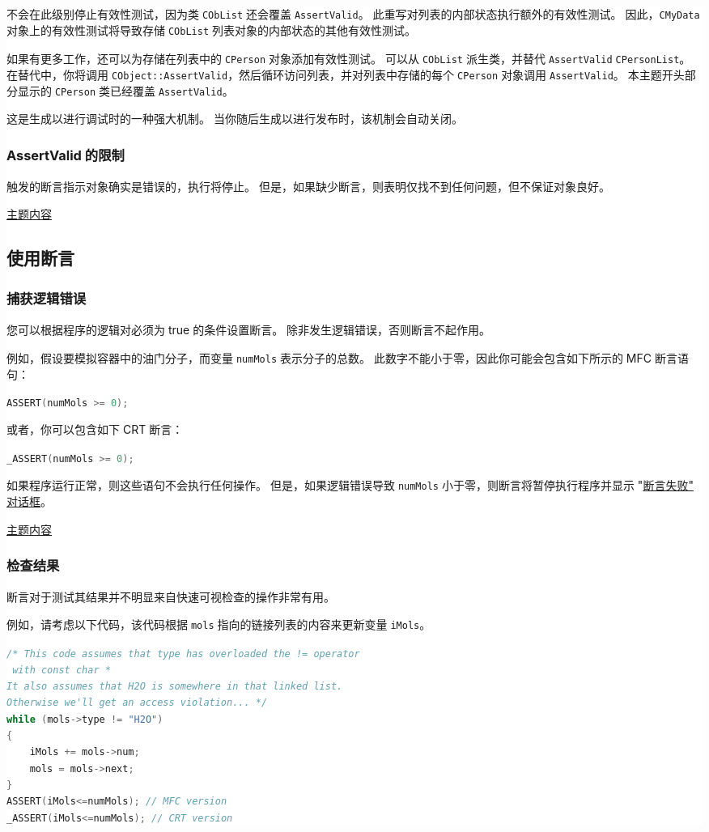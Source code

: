 不会在此级别停止有效性测试，因为类 `CObList` 还会覆盖 `AssertValid`。 此重写对列表的内部状态执行额外的有效性测试。 因此，`CMyData` 对象上的有效性测试将导致存储 `CObList` 列表对象的内部状态的其他有效性测试。

如果有更多工作，还可以为存储在列表中的 `CPerson` 对象添加有效性测试。 可以从 `CObList` 派生类，并替代 `AssertValid` `CPersonList`。 在替代中，你将调用 `CObject::AssertValid`，然后循环访问列表，并对列表中存储的每个 `CPerson` 对象调用 `AssertValid`。 本主题开头部分显示的 `CPerson` 类已经覆盖 `AssertValid`。

这是生成以进行调试时的一种强大机制。 当你随后生成以进行发布时，该机制会自动关闭。

### <a name="BKMK_Limitations_of_AssertValid"></a>AssertValid 的限制
触发的断言指示对象确实是错误的，执行将停止。 但是，如果缺少断言，则表明仅找不到任何问题，但不保证对象良好。

[主题内容](#BKMK_In_this_topic)

## <a name="BKMK_Using_assertions"></a>使用断言

### <a name="BKMK_Catching_logic_errors"></a>捕获逻辑错误
您可以根据程序的逻辑对必须为 true 的条件设置断言。 除非发生逻辑错误，否则断言不起作用。

例如，假设要模拟容器中的油门分子，而变量 `numMols` 表示分子的总数。 此数字不能小于零，因此你可能会包含如下所示的 MFC 断言语句：

```cpp
ASSERT(numMols >= 0);
```

或者，你可以包含如下 CRT 断言：

```cpp
_ASSERT(numMols >= 0);
```

如果程序运行正常，则这些语句不会执行任何操作。 但是，如果逻辑错误导致 `numMols` 小于零，则断言将暂停执行程序并显示 "[断言失败" 对话框](../debugger/assertion-failed-dialog-box.md)。

[主题内容](#BKMK_In_this_topic)

### <a name="BKMK_Checking_results_"></a>检查结果
断言对于测试其结果并不明显来自快速可视检查的操作非常有用。

例如，请考虑以下代码，该代码根据 `mols` 指向的链接列表的内容来更新变量 `iMols`。

```cpp
/* This code assumes that type has overloaded the != operator
 with const char *
It also assumes that H2O is somewhere in that linked list.
Otherwise we'll get an access violation... */
while (mols->type != "H2O")
{
    iMols += mols->num;
    mols = mols->next;
}
ASSERT(iMols<=numMols); // MFC version
_ASSERT(iMols<=numMols); // CRT version
```
